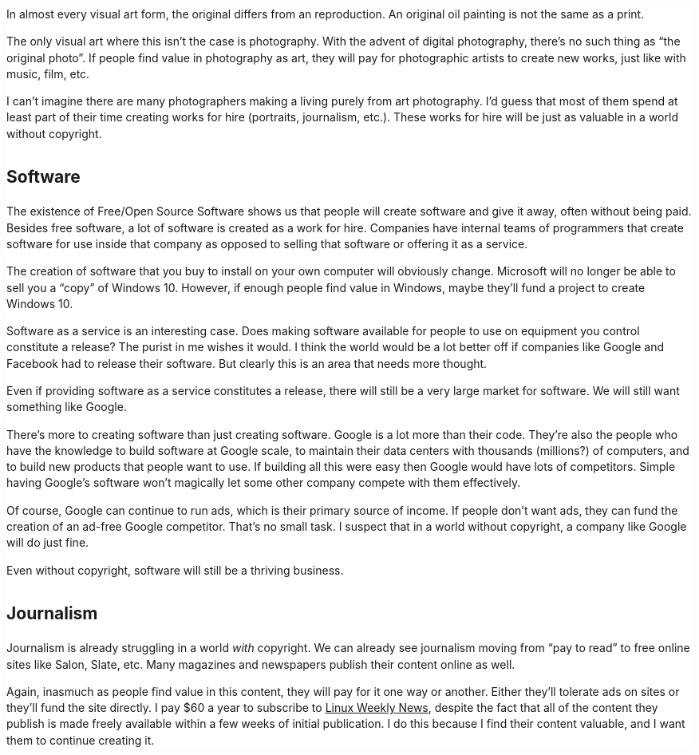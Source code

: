 In almost every visual art form, the original differs from an reproduction. An original oil painting is not the same as a print.

The only visual art where this isn&#8217;t the case is photography. With the advent of digital photography, there&#8217;s no such thing as &#8220;the original photo&#8221;. If people find value in photography as art, they will pay for photographic artists to create new works, just like with music, film, etc.

I can&#8217;t imagine there are many photographers making a living purely from art photography. I&#8217;d guess that most of them spend at least part of their time creating works for hire (portraits, journalism, etc.). These works for hire will be just as valuable in a world without copyright.

## Software

The existence of Free/Open Source Software shows us that people will create software and give it away, often without being paid. Besides free software, a lot of software is created as a work for hire. Companies have internal teams of programmers that create software for use inside that company as opposed to selling that software or offering it as a service.

The creation of software that you buy to install on your own computer will obviously change. Microsoft will no longer be able to sell you a &#8220;copy&#8221; of Windows 10. However, if enough people find value in Windows, maybe they&#8217;ll fund a project to create Windows 10.

Software as a service is an interesting case. Does making software available for people to use on equipment you control constitute a release? The purist in me wishes it would. I think the world would be a lot better off if companies like Google and Facebook had to release their software. But clearly this is an area that needs more thought.

Even if providing software as a service constitutes a release, there will still be a very large market for software. We will still want something like Google.

There&#8217;s more to creating software than just creating software. Google is a lot more than their code. They&#8217;re also the people who have the knowledge to build software at Google scale, to maintain their data centers with thousands (millions?) of computers, and to build new products that people want to use. If building all this were easy then Google would have lots of competitors. Simple having Google&#8217;s software won&#8217;t magically let some other company compete with them effectively.

Of course, Google can continue to run ads, which is their primary source of income. If people don&#8217;t want ads, they can fund the creation of an ad-free Google competitor. That&#8217;s no small task. I suspect that in a world without copyright, a company like Google will do just fine.

Even without copyright, software will still be a thriving business.

## Journalism

Journalism is already struggling in a world _with_ copyright. We can already see journalism moving from &#8220;pay to read&#8221; to free online sites like Salon, Slate, etc. Many magazines and newspapers publish their content online as well.

Again, inasmuch as people find value in this content, they will pay for it one way or another. Either they&#8217;ll tolerate ads on sites or they&#8217;ll fund the site directly. I pay $60 a year to subscribe to [Linux Weekly News][5], despite the fact that all of the content they publish is made freely available within a few weeks of initial publication. I do this because I find their content valuable, and I want them to continue creating it.


 [1]: https://news.ycombinator.com/
 [2]: https://en.wikipedia.org/wiki/History_of_copyright_law
 [3]: http://kickstarter.com
 [4]: http://www.kickstarter.com/projects/amandapalmer/amanda-palmer-the-new-record-art-book-and-tour?ref=live
 [5]: http://lwn.net
 [6]: http://flattr.com
 [7]: http://www.piratpartiet.se/international/english